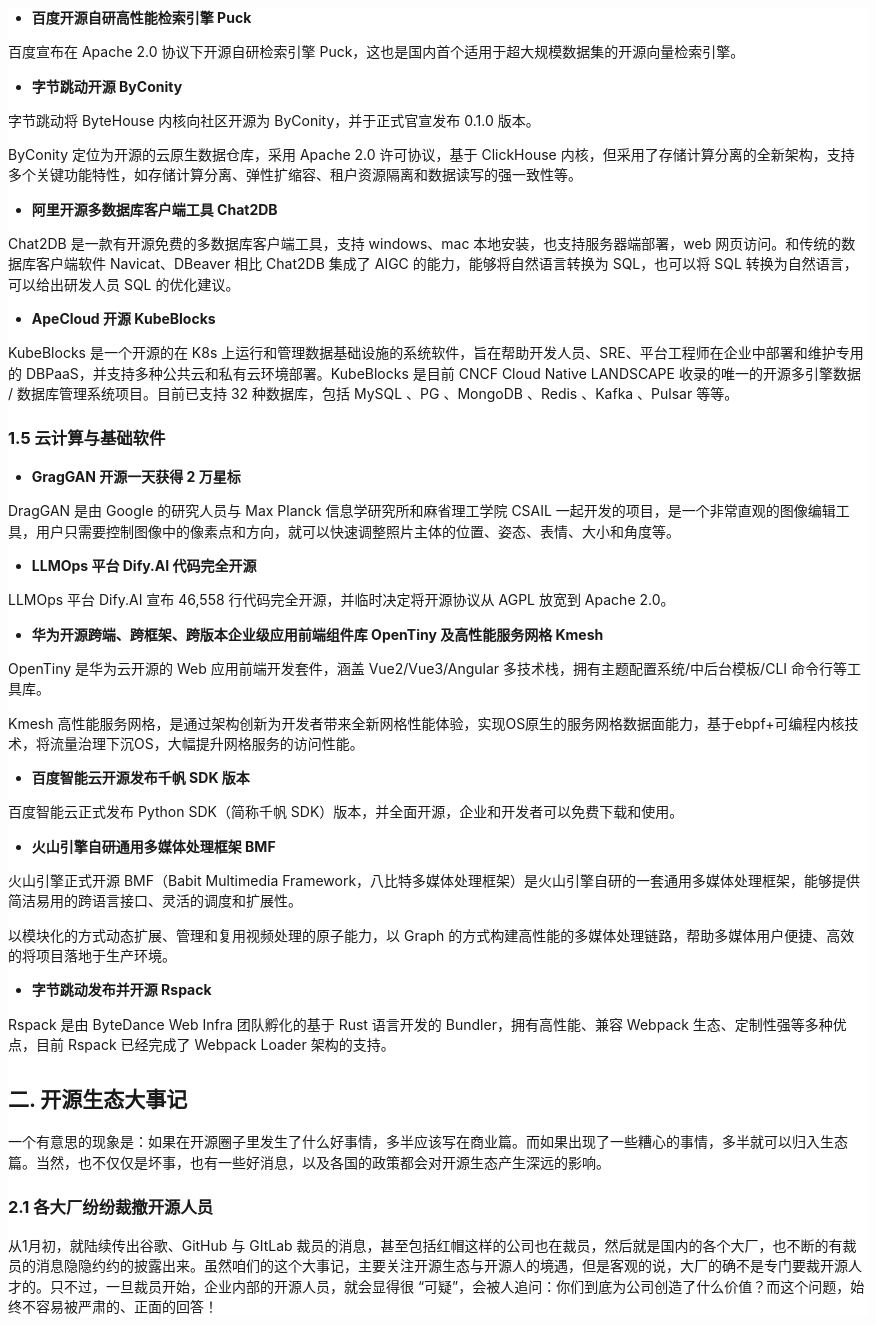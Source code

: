 - **百度开源自研高性能检索引擎 Puck**

百度宣布在 Apache 2.0 协议下开源自研检索引擎 Puck，这也是国内首个适用于超大规模数据集的开源向量检索引擎。

- **字节跳动开源 ByConity**

字节跳动将 ByteHouse 内核向社区开源为 ByConity，并于正式官宣发布 0.1.0 版本。

ByConity 定位为开源的云原生数据仓库，采用 Apache 2.0 许可协议，基于 ClickHouse 内核，但采用了存储计算分离的全新架构，支持多个关键功能特性，如存储计算分离、弹性扩缩容、租户资源隔离和数据读写的强一致性等。

- **阿里开源多数据库客户端工具 Chat2DB**

Chat2DB 是一款有开源免费的多数据库客户端工具，支持 windows、mac 本地安装，也支持服务器端部署，web 网页访问。和传统的数据库客户端软件 Navicat、DBeaver 相比 Chat2DB 集成了 AIGC 的能力，能够将自然语言转换为 SQL，也可以将 SQL 转换为自然语言，可以给出研发人员 SQL 的优化建议。

- **ApeCloud 开源 KubeBlocks**

KubeBlocks 是一个开源的在 K8s 上运行和管理数据基础设施的系统软件，旨在帮助开发人员、SRE、平台工程师在企业中部署和维护专用的 DBPaaS，并支持多种公共云和私有云环境部署。KubeBlocks 是目前 CNCF Cloud Native LANDSCAPE 收录的唯一的开源多引擎数据 / 数据库管理系统项目。目前已支持 32 种数据库，包括 MySQL 、PG 、MongoDB 、Redis 、Kafka 、Pulsar 等等。

### 1.5 云计算与基础软件

- **GragGAN 开源一天获得 2 万星标**

DragGAN 是由 Google 的研究人员与 Max Planck 信息学研究所和麻省理工学院 CSAIL 一起开发的项目，是一个非常直观的图像编辑工具，用户只需要控制图像中的像素点和方向，就可以快速调整照片主体的位置、姿态、表情、大小和角度等。

- **LLMOps 平台 Dify.AI 代码完全开源**

LLMOps 平台 Dify.AI 宣布 46,558 行代码完全开源，并临时决定将开源协议从 AGPL 放宽到 Apache 2.0。

- **华为开源跨端、跨框架、跨版本企业级应用前端组件库 OpenTiny 及高性能服务网格 Kmesh**

OpenTiny 是华为云开源的 Web 应用前端开发套件，涵盖 Vue2/Vue3/Angular 多技术栈，拥有主题配置系统/中后台模板/CLI 命令行等工具库。

Kmesh 高性能服务网格，是通过架构创新为开发者带来全新网格性能体验，实现OS原生的服务网格数据面能力，基于ebpf+可编程内核技术，将流量治理下沉OS，大幅提升网格服务的访问性能。

- **百度智能云开源发布千帆 SDK 版本**

百度智能云正式发布 Python SDK（简称千帆 SDK）版本，并全面开源，企业和开发者可以免费下载和使用。

- **火山引擎自研通用多媒体处理框架 BMF**

火山引擎正式开源 BMF（Babit Multimedia Framework，八比特多媒体处理框架）是火山引擎自研的一套通用多媒体处理框架，能够提供简洁易用的跨语言接口、灵活的调度和扩展性。

以模块化的方式动态扩展、管理和复用视频处理的原子能力，以 Graph 的方式构建高性能的多媒体处理链路，帮助多媒体用户便捷、高效的将项目落地于生产环境。

- **字节跳动发布并开源 Rspack**

Rspack 是由 ByteDance Web Infra 团队孵化的基于 Rust 语言开发的 Bundler，拥有高性能、兼容 Webpack 生态、定制性强等多种优点，目前 Rspack 已经完成了 Webpack Loader 架构的支持。

## 二. 开源生态大事记

一个有意思的现象是：如果在开源圈子里发生了什么好事情，多半应该写在商业篇。而如果出现了一些糟心的事情，多半就可以归入生态篇。当然，也不仅仅是坏事，也有一些好消息，以及各国的政策都会对开源生态产生深远的影响。

### 2.1 各大厂纷纷裁撤开源人员
从1月初，就陆续传出谷歌、GitHub 与 GItLab 裁员的消息，甚至包括红帽这样的公司也在裁员，然后就是国内的各个大厂，也不断的有裁员的消息隐隐约约的披露出来。虽然咱们的这个大事记，主要关注开源生态与开源人的境遇，但是客观的说，大厂的确不是专门要裁开源人才的。只不过，一旦裁员开始，企业内部的开源人员，就会显得很 “可疑”，会被人追问：你们到底为公司创造了什么价值？而这个问题，始终不容易被严肃的、正面的回答！
